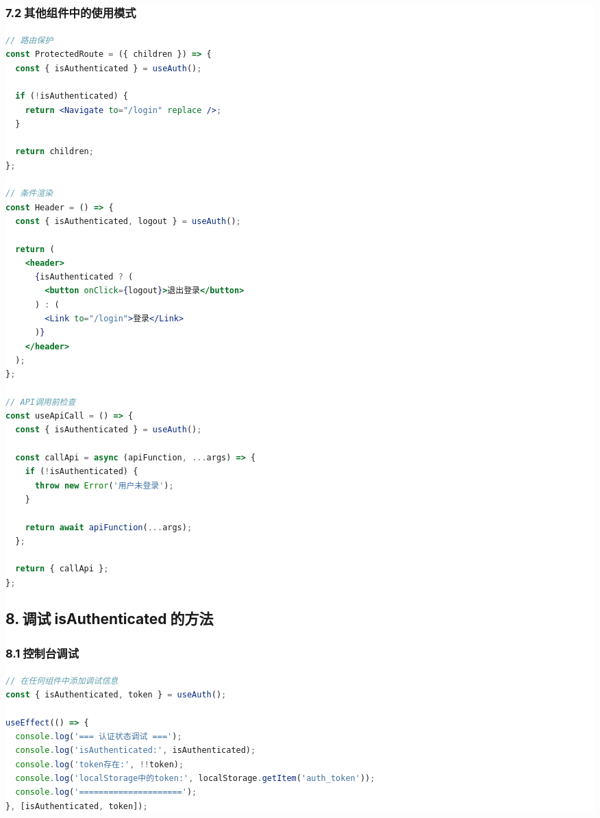 ### 7.2 其他组件中的使用模式

```jsx
// 路由保护
const ProtectedRoute = ({ children }) => {
  const { isAuthenticated } = useAuth();

  if (!isAuthenticated) {
    return <Navigate to="/login" replace />;
  }

  return children;
};

// 条件渲染
const Header = () => {
  const { isAuthenticated, logout } = useAuth();

  return (
    <header>
      {isAuthenticated ? (
        <button onClick={logout}>退出登录</button>
      ) : (
        <Link to="/login">登录</Link>
      )}
    </header>
  );
};

// API调用前检查
const useApiCall = () => {
  const { isAuthenticated } = useAuth();

  const callApi = async (apiFunction, ...args) => {
    if (!isAuthenticated) {
      throw new Error('用户未登录');
    }

    return await apiFunction(...args);
  };

  return { callApi };
};
```

## 8. 调试 isAuthenticated 的方法

### 8.1 控制台调试

```jsx
// 在任何组件中添加调试信息
const { isAuthenticated, token } = useAuth();

useEffect(() => {
  console.log('=== 认证状态调试 ===');
  console.log('isAuthenticated:', isAuthenticated);
  console.log('token存在:', !!token);
  console.log('localStorage中的token:', localStorage.getItem('auth_token'));
  console.log('=====================');
}, [isAuthenticated, token]);
```
